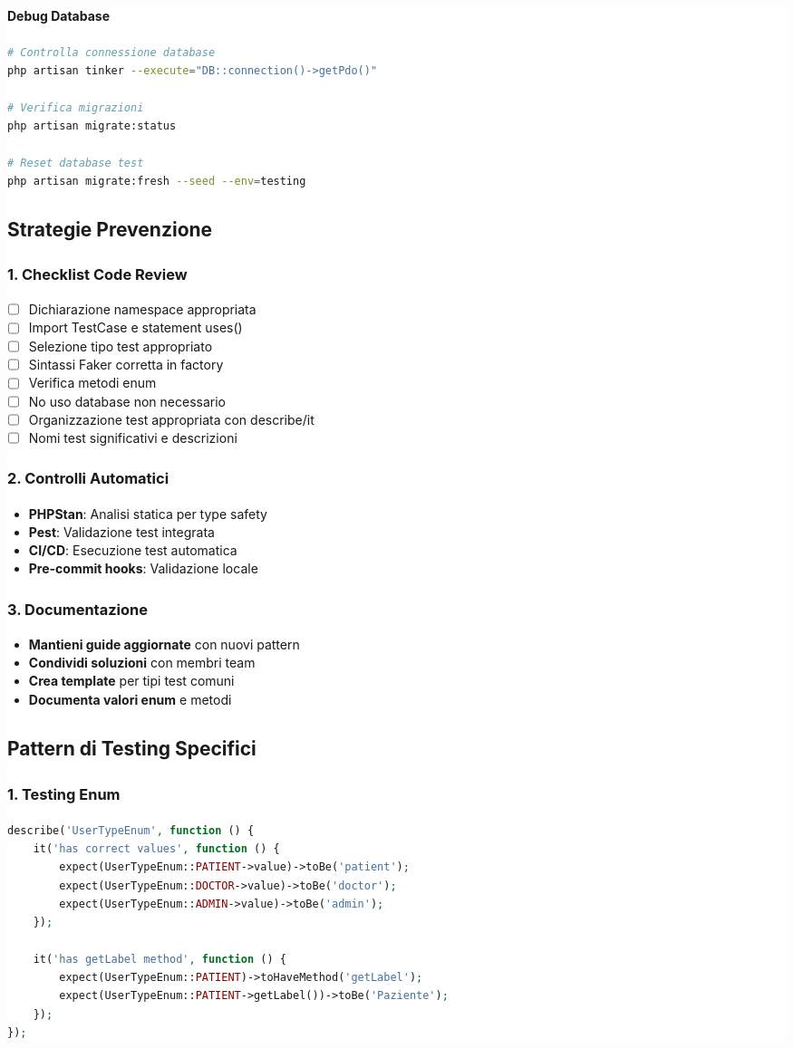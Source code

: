 #### Debug Database
```bash
# Controlla connessione database
php artisan tinker --execute="DB::connection()->getPdo()"

# Verifica migrazioni
php artisan migrate:status

# Reset database test
php artisan migrate:fresh --seed --env=testing
```

## Strategie Prevenzione

### 1. **Checklist Code Review**

- [ ] Dichiarazione namespace appropriata
- [ ] Import TestCase e statement uses()
- [ ] Selezione tipo test appropriato
- [ ] Sintassi Faker corretta in factory
- [ ] Verifica metodi enum
- [ ] No uso database non necessario
- [ ] Organizzazione test appropriata con describe/it
- [ ] Nomi test significativi e descrizioni

### 2. **Controlli Automatici**

- **PHPStan**: Analisi statica per type safety
- **Pest**: Validazione test integrata
- **CI/CD**: Esecuzione test automatica
- **Pre-commit hooks**: Validazione locale

### 3. **Documentazione**

- **Mantieni guide aggiornate** con nuovi pattern
- **Condividi soluzioni** con membri team
- **Crea template** per tipi test comuni
- **Documenta valori enum** e metodi

## Pattern di Testing Specifici

### 1. **Testing Enum**
```php
describe('UserTypeEnum', function () {
    it('has correct values', function () {
        expect(UserTypeEnum::PATIENT->value)->toBe('patient');
        expect(UserTypeEnum::DOCTOR->value)->toBe('doctor');
        expect(UserTypeEnum::ADMIN->value)->toBe('admin');
    });

    it('has getLabel method', function () {
        expect(UserTypeEnum::PATIENT)->toHaveMethod('getLabel');
        expect(UserTypeEnum::PATIENT->getLabel())->toBe('Paziente');
    });
});
```
